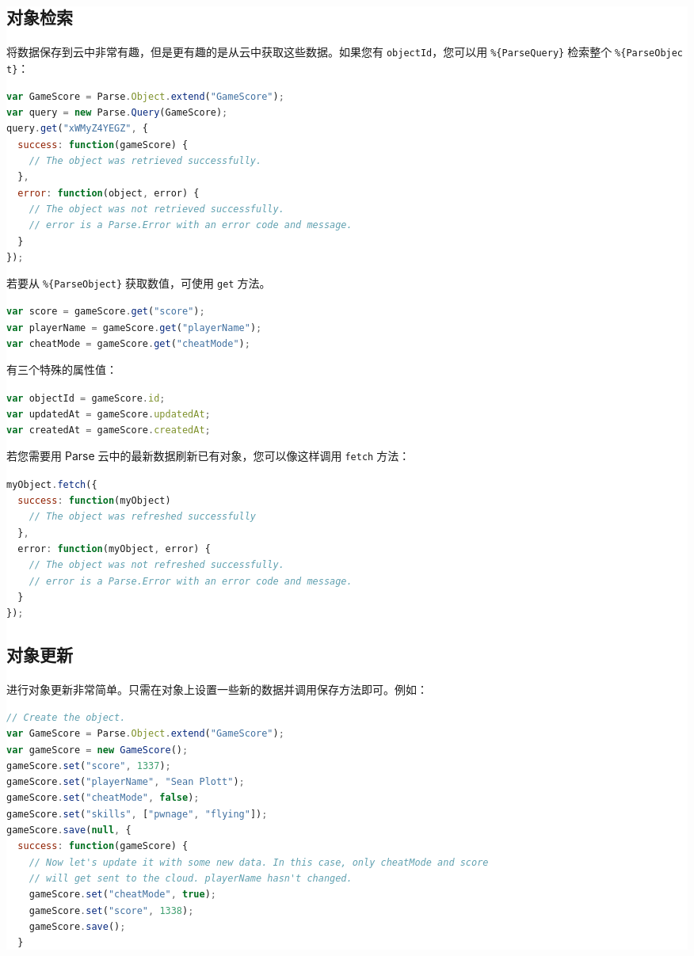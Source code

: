 ## 对象检索

将数据保存到云中非常有趣，但是更有趣的是从云中获取这些数据。如果您有 `objectId`，您可以用 `%{ParseQuery}` 检索整个 `%{ParseObject}`：

```js
var GameScore = Parse.Object.extend("GameScore");
var query = new Parse.Query(GameScore);
query.get("xWMyZ4YEGZ", {
  success: function(gameScore) {
    // The object was retrieved successfully.
  },
  error: function(object, error) {
    // The object was not retrieved successfully.
    // error is a Parse.Error with an error code and message.
  }
});
```

若要从 `%{ParseObject}` 获取数值，可使用 `get` 方法。

```js
var score = gameScore.get("score");
var playerName = gameScore.get("playerName");
var cheatMode = gameScore.get("cheatMode");
```

有三个特殊的属性值：

```js
var objectId = gameScore.id;
var updatedAt = gameScore.updatedAt;
var createdAt = gameScore.createdAt;
```

若您需要用 Parse 云中的最新数据刷新已有对象，您可以像这样调用 `fetch` 方法：

```js
myObject.fetch({
  success: function(myObject)
    // The object was refreshed successfully
  },
  error: function(myObject, error) {
    // The object was not refreshed successfully.
    // error is a Parse.Error with an error code and message.
  }
});
```

## 对象更新

进行对象更新非常简单。只需在对象上设置一些新的数据并调用保存方法即可。例如：

```js
// Create the object.
var GameScore = Parse.Object.extend("GameScore");
var gameScore = new GameScore();
gameScore.set("score", 1337);
gameScore.set("playerName", "Sean Plott");
gameScore.set("cheatMode", false);
gameScore.set("skills", ["pwnage", "flying"]);
gameScore.save(null, {
  success: function(gameScore) {
    // Now let's update it with some new data. In this case, only cheatMode and score
    // will get sent to the cloud. playerName hasn't changed.
    gameScore.set("cheatMode", true);
    gameScore.set("score", 1338);
    gameScore.save();
  }
```